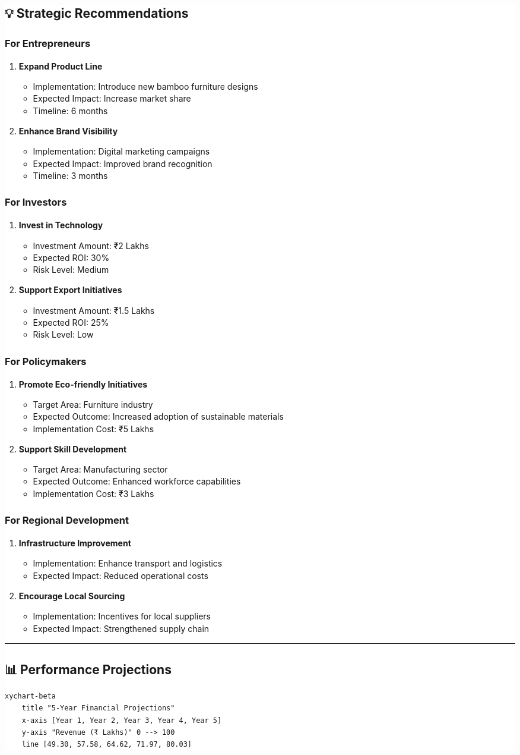 
## 💡 Strategic Recommendations

### For Entrepreneurs
1. **Expand Product Line**
   - Implementation: Introduce new bamboo furniture designs
   - Expected Impact: Increase market share
   - Timeline: 6 months

2. **Enhance Brand Visibility**
   - Implementation: Digital marketing campaigns
   - Expected Impact: Improved brand recognition
   - Timeline: 3 months

### For Investors
1. **Invest in Technology**
   - Investment Amount: ₹2 Lakhs
   - Expected ROI: 30%
   - Risk Level: Medium

2. **Support Export Initiatives**
   - Investment Amount: ₹1.5 Lakhs
   - Expected ROI: 25%
   - Risk Level: Low

### For Policymakers
1. **Promote Eco-friendly Initiatives**
   - Target Area: Furniture industry
   - Expected Outcome: Increased adoption of sustainable materials
   - Implementation Cost: ₹5 Lakhs

2. **Support Skill Development**
   - Target Area: Manufacturing sector
   - Expected Outcome: Enhanced workforce capabilities
   - Implementation Cost: ₹3 Lakhs

### For Regional Development
1. **Infrastructure Improvement**
   - Implementation: Enhance transport and logistics
   - Expected Impact: Reduced operational costs

2. **Encourage Local Sourcing**
   - Implementation: Incentives for local suppliers
   - Expected Impact: Strengthened supply chain

---

## 📊 Performance Projections

```mermaid
xychart-beta
    title "5-Year Financial Projections"
    x-axis [Year 1, Year 2, Year 3, Year 4, Year 5]
    y-axis "Revenue (₹ Lakhs)" 0 --> 100
    line [49.30, 57.58, 64.62, 71.97, 80.03]
```
